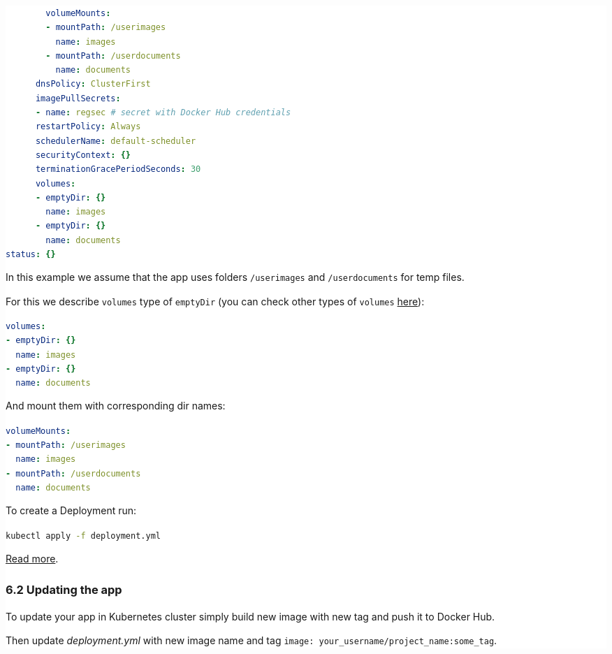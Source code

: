 ```YAML
        volumeMounts:
        - mountPath: /userimages
          name: images
        - mountPath: /userdocuments
          name: documents
      dnsPolicy: ClusterFirst
      imagePullSecrets:
      - name: regsec # secret with Docker Hub credentials
      restartPolicy: Always
      schedulerName: default-scheduler
      securityContext: {}
      terminationGracePeriodSeconds: 30
      volumes:
      - emptyDir: {}
        name: images
      - emptyDir: {}
        name: documents
status: {}
```

In this example we assume that the app uses folders `/userimages` and `/userdocuments` for temp files.

For this we describe `volumes` type of `emptyDir` (you can check other types of `volumes` [here](https://kubernetes.io/docs/concepts/storage/volumes/#local)):
```YAML
volumes:
- emptyDir: {}
  name: images
- emptyDir: {}
  name: documents
```

And mount them with corresponding dir names:
```YAML
volumeMounts:
- mountPath: /userimages
  name: images
- mountPath: /userdocuments
  name: documents
```

To create a Deployment run:
```bash
kubectl apply -f deployment.yml
```

[Read more](https://kubernetes.io/docs/concepts/workloads/controllers/deployment/).

### 6.2 Updating the app

To update your app in Kubernetes cluster simply build new image with new tag and push it to Docker Hub.

Then update _deployment.yml_ with new image name and tag `image: your_username/project_name:some_tag`.
